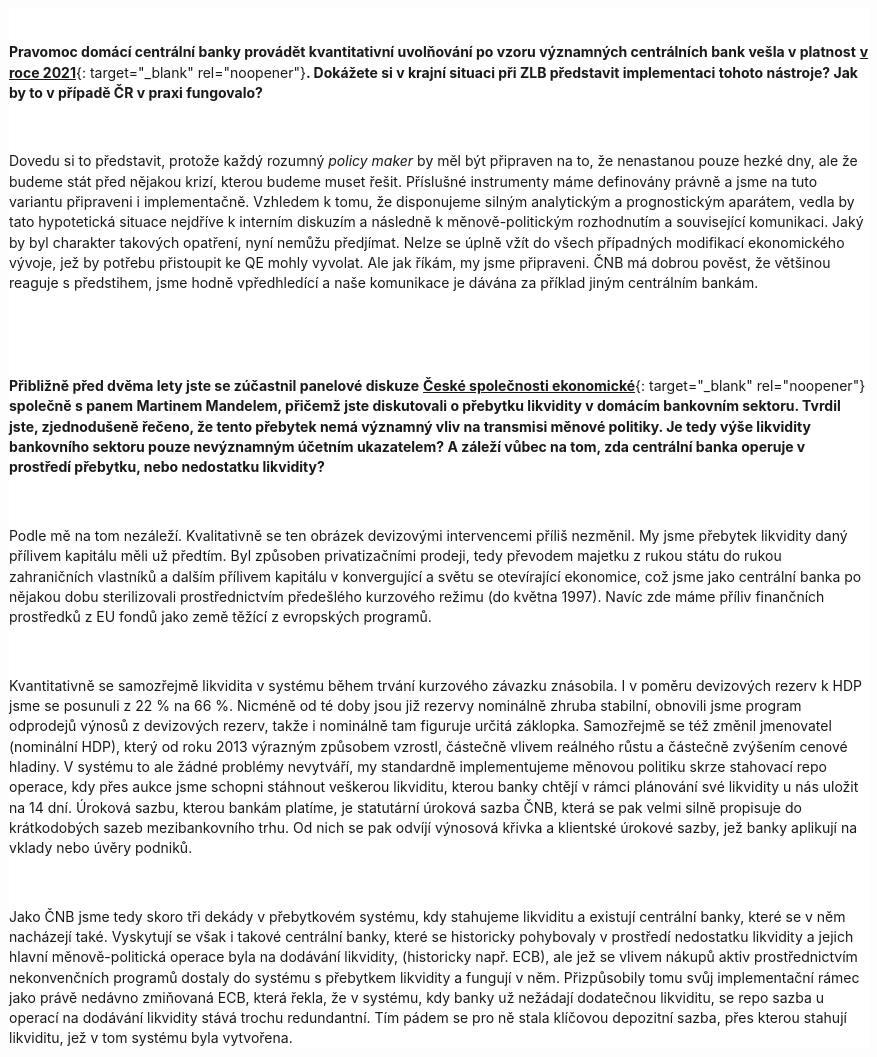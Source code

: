 &nbsp;

**Pravomoc domácí centrální banky provádět kvantitativní uvolňování po vzoru významných centrálních bank vešla v platnost** [**v roce 2021**](https://www.cnb.cz/cs/cnb-news/aktuality/Novela-zakona-o-CNB-nabyla-ucinnosti/){: target="_blank" rel="noopener"}**. Dokážete si v krajní situaci při ZLB představit implementaci tohoto nástroje? Jak by to v případě ČR v praxi fungovalo?**

&nbsp;

Dovedu si to představit, protože každý rozumný *policy maker* by měl být připraven na to, že nenastanou pouze hezké dny, ale že budeme stát před nějakou krizí, kterou budeme muset řešit. Příslušné instrumenty máme definovány právně a jsme na tuto variantu připraveni i implementačně. Vzhledem k tomu, že disponujeme silným analytickým a prognostickým aparátem, vedla by tato hypotetická situace nejdříve k interním diskuzím a následně k měnově-politickým rozhodnutím a související komunikaci. Jaký by byl charakter takových opatření, nyní nemůžu předjímat. Nelze se úplně vžít do všech případných modifikací ekonomického vývoje, jež by potřebu přistoupit ke QE mohly vyvolat. Ale jak říkám, my jsme připraveni. ČNB má dobrou pověst, že většinou reaguje s předstihem, jsme hodně vpředhledící a naše komunikace je dávána za příklad jiným centrálním bankám.

&nbsp;

&nbsp;

**Přibližně před dvěma lety jste se zúčastnil panelové diskuze** [**České společnosti ekonomické**](https://www.youtube.com/watch?v=a85ULCKtKgk&amp;t=3099s){: target="_blank" rel="noopener"} **společně s panem Martinem Mandelem, přičemž jste diskutovali o přebytku likvidity v domácím bankovním sektoru. Tvrdil jste, zjednodušeně řečeno, že tento přebytek nemá významný vliv na transmisi měnové politiky. Je tedy výše likvidity bankovního sektoru pouze nevýznamným účetním ukazatelem? A záleží vůbec na tom, zda centrální banka operuje v prostředí přebytku, nebo nedostatku likvidity?**

&nbsp;

Podle mě na tom nezáleží. Kvalitativně se ten obrázek devizovými intervencemi příliš nezměnil. My jsme přebytek likvidity daný přílivem kapitálu měli už předtím. Byl způsoben privatizačními prodeji, tedy převodem majetku z rukou státu do rukou zahraničních vlastníků a dalším přílivem kapitálu v konvergující a světu se otevírající ekonomice, což jsme jako centrální banka po nějakou dobu sterilizovali prostřednictvím předešlého kurzového režimu (do května 1997). Navíc zde máme příliv finančních prostředků z EU fondů jako země těžící z evropských programů.

&nbsp;

Kvantitativně se samozřejmě likvidita v systému během trvání kurzového závazku znásobila. I v poměru devizových rezerv k HDP jsme se posunuli z 22 % na 66 %. Nicméně od té doby jsou již rezervy nominálně zhruba stabilní, obnovili jsme program odprodejů výnosů z devizových rezerv, takže i nominálně tam figuruje určitá záklopka. Samozřejmě se též změnil jmenovatel (nominální HDP), který od roku 2013 výrazným způsobem vzrostl, částečně vlivem reálného růstu a částečně zvýšením cenové hladiny. V systému to ale žádné problémy nevytváří, my standardně implementujeme měnovou politiku skrze stahovací repo operace, kdy přes aukce jsme schopni stáhnout veškerou likviditu, kterou banky chtějí v rámci plánování své likvidity u nás uložit na 14 dní. Úroková sazbu, kterou bankám platíme, je statutární úroková sazba ČNB, která se pak velmi silně propisuje do krátkodobých sazeb mezibankovního trhu. Od nich se pak odvíjí výnosová křivka a klientské úrokové sazby, jež banky aplikují na vklady nebo úvěry podniků.

&nbsp;

Jako ČNB jsme tedy skoro tři dekády v přebytkovém systému, kdy stahujeme likviditu a existují centrální banky, které se v něm nacházejí také. Vyskytují se však i takové centrální banky, které se historicky pohybovaly v prostředí nedostatku likvidity a jejich hlavní měnově-politická operace byla na dodávání likvidity, (historicky např. ECB), ale jež se vlivem nákupů aktiv prostřednictvím nekonvenčních programů dostaly do systému s přebytkem likvidity a fungují v něm. Přizpůsobily tomu svůj implementační rámec jako právě nedávno zmiňovaná ECB, která řekla, že v systému, kdy banky už nežádají dodatečnou likviditu, se repo sazba u operací na dodávání likvidity stává trochu redundantní. Tím pádem se pro ně stala klíčovou depozitní sazba, přes kterou stahují likviditu, jež v tom systému byla vytvořena.
